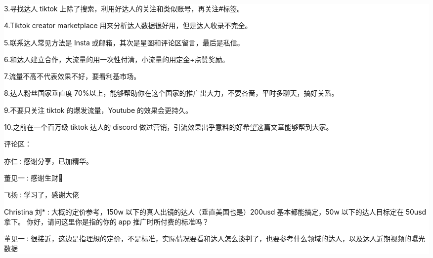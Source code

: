 3.寻找达人 tiktok 上除了搜索，利用好达人的关注和类似账号，再关注#标签。

4.Tiktok creator marketplace 用来分析达人数据很好用，但是达人收录不完全。

5.联系达人常见方法是 Insta 或邮箱，其次是星图和评论区留言，最后是私信。

6.和达人建立合作，大流量的用一次性付清，小流量的用定金+点赞奖励。

 

 

7.流量不高不代表效果不好，要看利基市场。

8.达人粉丝国家垂直度 70%以上，能够帮助你在这个国家的推广出大力，不要吝啬，平时多聊天，搞好关系。

9.不要只关注 tiktok 的爆发流量，Youtube 的效果会更持久。

10.之前在一个百万级 tiktok 达人的 discord 做过营销，引流效果出乎意料的好希望这篇文章能够帮到大家。

评论区：

亦仁 : 感谢分享，已加精华。

董见一 : 感谢生财🙏

飞扬 : 学习了，感谢大佬

Christina 刘* : 大概的定价参考，150w 以下的真人出镜的达人（垂直美国也是）200usd 基本都能搞定，50w 以下的达人目标定在 50usd 拿下。  你好，请问这里你是指的你的 app 推广时所付费的标准吗？

董见一 : 很接近，这边是指理想的定价，不是标准，实际情况要看和达人怎么谈判了，也要参考什么领域的达人，以及达人近期视频的曝光数据
